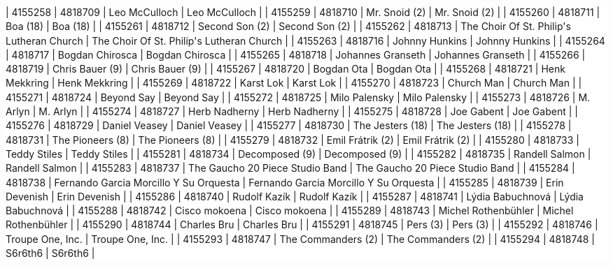 | 4155258 | 4818709 | Leo McCulloch | Leo McCulloch |
| 4155259 | 4818710 | Mr. Snoid (2) | Mr. Snoid (2) |
| 4155260 | 4818711 | Boa (18) | Boa (18) |
| 4155261 | 4818712 | Second Son (2) | Second Son (2) |
| 4155262 | 4818713 | The Choir Of St. Philip's Lutheran Church | The Choir Of St. Philip's Lutheran Church |
| 4155263 | 4818716 | Johnny Hunkins | Johnny Hunkins |
| 4155264 | 4818717 | Bogdan Chirosca | Bogdan Chirosca |
| 4155265 | 4818718 | Johannes Granseth | Johannes Granseth |
| 4155266 | 4818719 | Chris Bauer (9) | Chris Bauer (9) |
| 4155267 | 4818720 | Bogdan Ota | Bogdan Ota |
| 4155268 | 4818721 | Henk Mekkring | Henk Mekkring |
| 4155269 | 4818722 | Karst Lok | Karst Lok |
| 4155270 | 4818723 | Church Man | Church Man |
| 4155271 | 4818724 | Beyond Say | Beyond Say |
| 4155272 | 4818725 | Milo Palensky | Milo Palensky |
| 4155273 | 4818726 | M. Arlyn | M. Arlyn |
| 4155274 | 4818727 | Herb Nadherny | Herb Nadherny |
| 4155275 | 4818728 | Joe Gabent | Joe Gabent |
| 4155276 | 4818729 | Daniel Veasey | Daniel Veasey |
| 4155277 | 4818730 | The Jesters (18) | The Jesters (18) |
| 4155278 | 4818731 | The Pioneers (8) | The Pioneers (8) |
| 4155279 | 4818732 | Emil Frátrik (2) | Emil Frátrik (2) |
| 4155280 | 4818733 | Teddy Stiles | Teddy Stiles |
| 4155281 | 4818734 | Decomposed (9) | Decomposed (9) |
| 4155282 | 4818735 | Randell Salmon | Randell Salmon |
| 4155283 | 4818737 | The Gaucho 20 Piece Studio Band | The Gaucho 20 Piece Studio Band |
| 4155284 | 4818738 | Fernando Garcia Morcillo Y Su Orquesta | Fernando Garcia Morcillo Y Su Orquesta |
| 4155285 | 4818739 | Erin Devenish | Erin Devenish |
| 4155286 | 4818740 | Rudolf Kazík | Rudolf Kazík |
| 4155287 | 4818741 | Lýdia Babuchnová | Lýdia Babuchnová |
| 4155288 | 4818742 | Cisco mokoena | Cisco mokoena |
| 4155289 | 4818743 | Michel Rothenbühler | Michel Rothenbühler |
| 4155290 | 4818744 | Charles Bru | Charles Bru |
| 4155291 | 4818745 | Pers (3) | Pers (3) |
| 4155292 | 4818746 | Troupe One, Inc. | Troupe One, Inc. |
| 4155293 | 4818747 | The Commanders (2) | The Commanders (2) |
| 4155294 | 4818748 | S6r6th6 | S6r6th6 |
